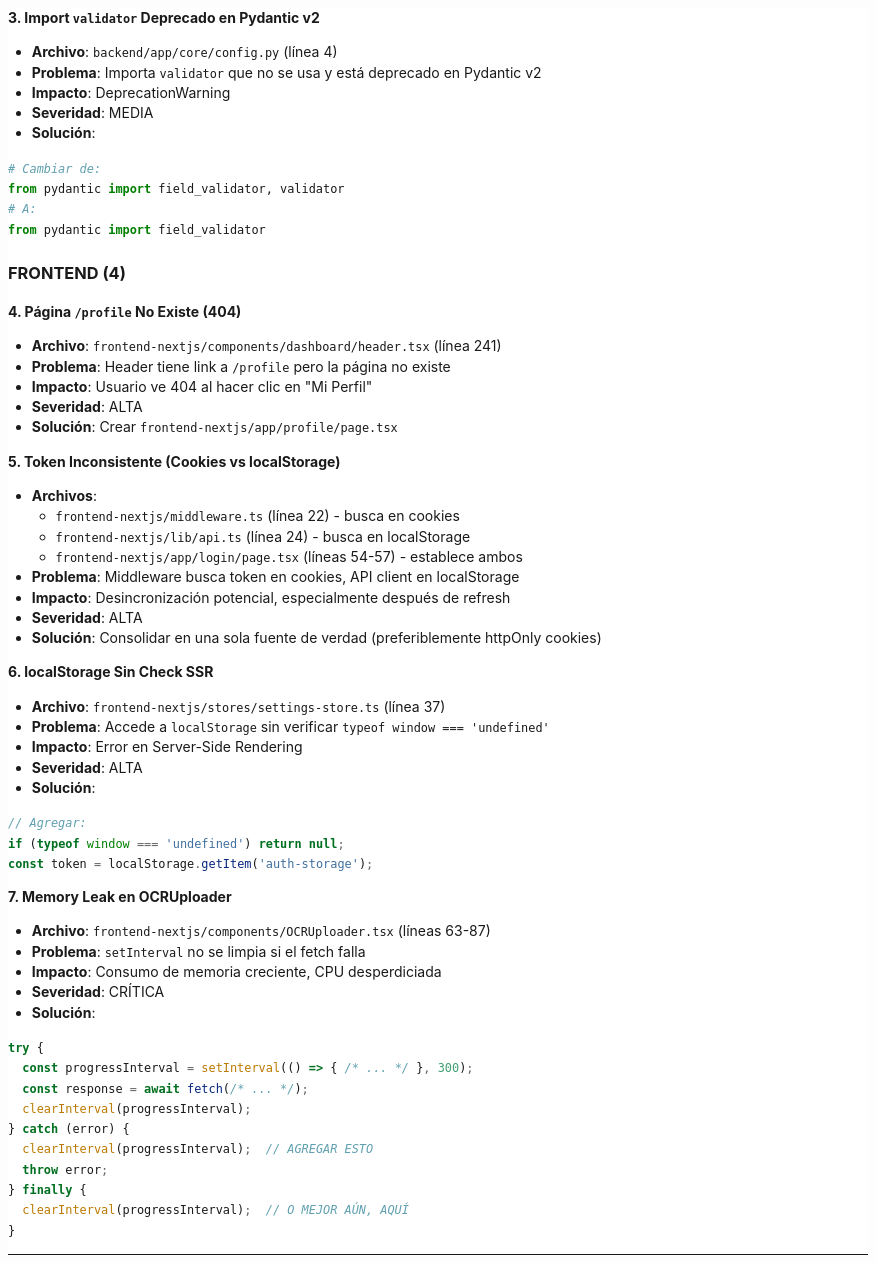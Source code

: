 **3. Import `validator` Deprecado en Pydantic v2**
- **Archivo**: `backend/app/core/config.py` (línea 4)
- **Problema**: Importa `validator` que no se usa y está deprecado en Pydantic v2
- **Impacto**: DeprecationWarning
- **Severidad**: MEDIA
- **Solución**:
```python
# Cambiar de:
from pydantic import field_validator, validator
# A:
from pydantic import field_validator
```

### FRONTEND (4)

**4. Página `/profile` No Existe (404)**
- **Archivo**: `frontend-nextjs/components/dashboard/header.tsx` (línea 241)
- **Problema**: Header tiene link a `/profile` pero la página no existe
- **Impacto**: Usuario ve 404 al hacer clic en "Mi Perfil"
- **Severidad**: ALTA
- **Solución**: Crear `frontend-nextjs/app/profile/page.tsx`

**5. Token Inconsistente (Cookies vs localStorage)**
- **Archivos**:
  - `frontend-nextjs/middleware.ts` (línea 22) - busca en cookies
  - `frontend-nextjs/lib/api.ts` (línea 24) - busca en localStorage
  - `frontend-nextjs/app/login/page.tsx` (líneas 54-57) - establece ambos
- **Problema**: Middleware busca token en cookies, API client en localStorage
- **Impacto**: Desincronización potencial, especialmente después de refresh
- **Severidad**: ALTA
- **Solución**: Consolidar en una sola fuente de verdad (preferiblemente httpOnly cookies)

**6. localStorage Sin Check SSR**
- **Archivo**: `frontend-nextjs/stores/settings-store.ts` (línea 37)
- **Problema**: Accede a `localStorage` sin verificar `typeof window === 'undefined'`
- **Impacto**: Error en Server-Side Rendering
- **Severidad**: ALTA
- **Solución**:
```typescript
// Agregar:
if (typeof window === 'undefined') return null;
const token = localStorage.getItem('auth-storage');
```

**7. Memory Leak en OCRUploader**
- **Archivo**: `frontend-nextjs/components/OCRUploader.tsx` (líneas 63-87)
- **Problema**: `setInterval` no se limpia si el fetch falla
- **Impacto**: Consumo de memoria creciente, CPU desperdiciada
- **Severidad**: CRÍTICA
- **Solución**:
```typescript
try {
  const progressInterval = setInterval(() => { /* ... */ }, 300);
  const response = await fetch(/* ... */);
  clearInterval(progressInterval);
} catch (error) {
  clearInterval(progressInterval);  // AGREGAR ESTO
  throw error;
} finally {
  clearInterval(progressInterval);  // O MEJOR AÚN, AQUÍ
}
```

---